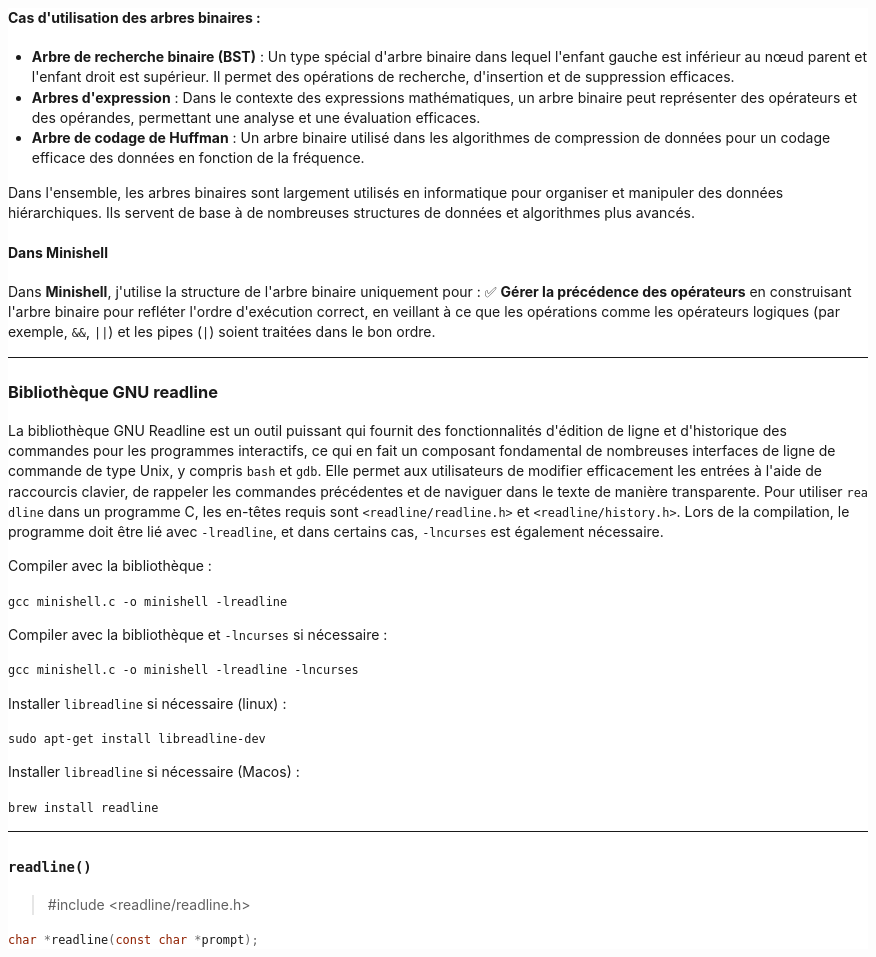 #### Cas d'utilisation des arbres binaires :
-   **Arbre de recherche binaire (BST)** : Un type spécial d'arbre binaire dans lequel l'enfant gauche est inférieur au nœud parent et l'enfant droit est supérieur. Il permet des opérations de recherche, d'insertion et de suppression efficaces.
-   **Arbres d'expression** : Dans le contexte des expressions mathématiques, un arbre binaire peut représenter des opérateurs et des opérandes, permettant une analyse et une évaluation efficaces.
-   **Arbre de codage de Huffman** : Un arbre binaire utilisé dans les algorithmes de compression de données pour un codage efficace des données en fonction de la fréquence.

Dans l'ensemble, les arbres binaires sont largement utilisés en informatique pour organiser et manipuler des données hiérarchiques. Ils servent de base à de nombreuses structures de données et algorithmes plus avancés.

#### **Dans Minishell**
Dans **Minishell**, j'utilise la structure de l'arbre binaire uniquement pour :
✅ **Gérer la précédence des opérateurs** en construisant l'arbre binaire pour refléter l'ordre d'exécution correct, en veillant à ce que les opérations comme les opérateurs logiques (par exemple, `&&`, `||`) et les pipes (`|`) soient traitées dans le bon ordre.

---

### Bibliothèque GNU readline

La bibliothèque GNU Readline est un outil puissant qui fournit des fonctionnalités d'édition de ligne et d'historique des commandes pour les programmes interactifs,
ce qui en fait un composant fondamental de nombreuses interfaces de ligne de commande de type Unix, y compris `bash` et `gdb`.
Elle permet aux utilisateurs de modifier efficacement les entrées à l'aide de raccourcis clavier, de rappeler les commandes précédentes et de naviguer dans le texte de manière transparente.
Pour utiliser `readline` dans un programme C, les en-têtes requis sont `<readline/readline.h>` et `<readline/history.h>`.
Lors de la compilation, le programme doit être lié avec `-lreadline`, et dans certains cas, `-lncurses` est également nécessaire.

Compiler avec la bibliothèque :

	gcc minishell.c -o minishell -lreadline

Compiler avec la bibliothèque et `-lncurses` si nécessaire :

	gcc minishell.c -o minishell -lreadline -lncurses

Installer `libreadline` si nécessaire (linux) :

	sudo apt-get install libreadline-dev

Installer `libreadline` si nécessaire (Macos) :

 	brew install readline

---

### `readline()`

> #include <readline/readline.h>
```c
char *readline(const char *prompt);
```
